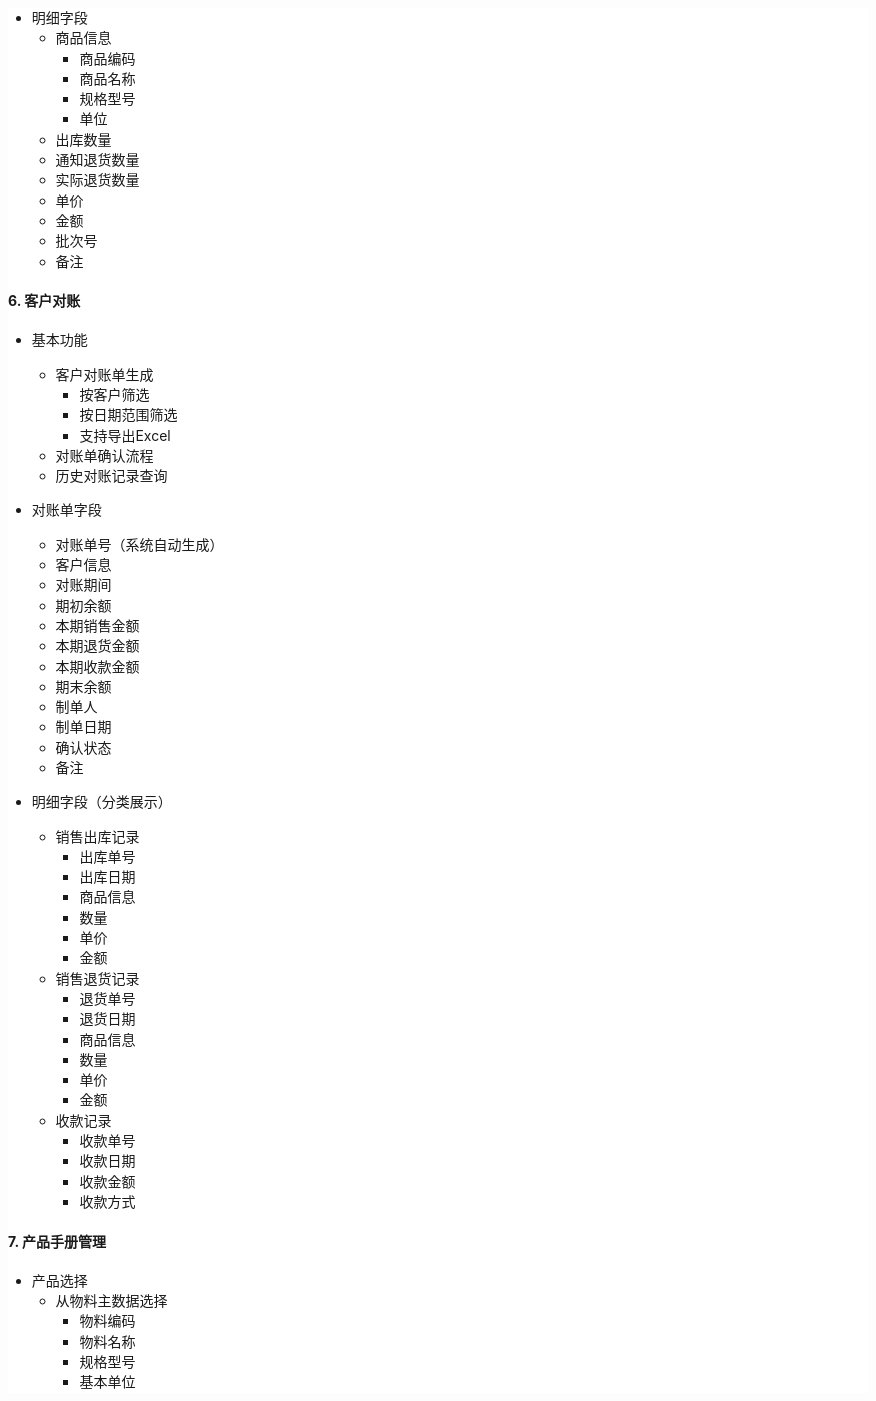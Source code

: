 - 明细字段
  - 商品信息
    - 商品编码
    - 商品名称
    - 规格型号
    - 单位
  - 出库数量
  - 通知退货数量
  - 实际退货数量
  - 单价
  - 金额
  - 批次号
  - 备注

#### 6. 客户对账
- 基本功能
  - 客户对账单生成
    - 按客户筛选
    - 按日期范围筛选
    - 支持导出Excel
  - 对账单确认流程
  - 历史对账记录查询

- 对账单字段
  - 对账单号（系统自动生成）
  - 客户信息
  - 对账期间
  - 期初余额
  - 本期销售金额
  - 本期退货金额
  - 本期收款金额
  - 期末余额
  - 制单人
  - 制单日期
  - 确认状态
  - 备注

- 明细字段（分类展示）
  - 销售出库记录
    - 出库单号
    - 出库日期
    - 商品信息
    - 数量
    - 单价
    - 金额
  - 销售退货记录
    - 退货单号
    - 退货日期
    - 商品信息
    - 数量
    - 单价
    - 金额
  - 收款记录
    - 收款单号
    - 收款日期
    - 收款金额
    - 收款方式
#### 7. 产品手册管理
- 产品选择
  - 从物料主数据选择
    - 物料编码
    - 物料名称
    - 规格型号
    - 基本单位